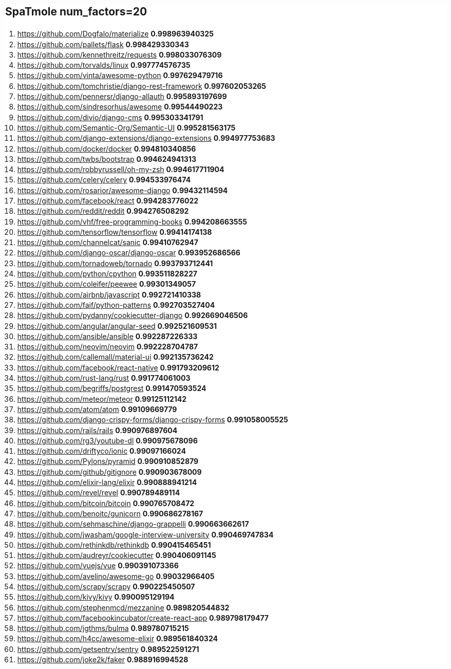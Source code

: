## SpaTmole num_factors=20

1. https://github.com/Dogfalo/materialize **0.998963940325**
 1. https://github.com/pallets/flask **0.998429330343**
 1. https://github.com/kennethreitz/requests **0.998033076309**
 1. https://github.com/torvalds/linux **0.997774576735**
 1. https://github.com/vinta/awesome-python **0.997629479716**
 1. https://github.com/tomchristie/django-rest-framework **0.997602053265**
 1. https://github.com/pennersr/django-allauth **0.995893197699**
 1. https://github.com/sindresorhus/awesome **0.99544490223**
 1. https://github.com/divio/django-cms **0.995303341791**
 1. https://github.com/Semantic-Org/Semantic-UI **0.995281563175**
 1. https://github.com/django-extensions/django-extensions **0.994977753683**
 1. https://github.com/docker/docker **0.994810340856**
 1. https://github.com/twbs/bootstrap **0.994624941313**
 1. https://github.com/robbyrussell/oh-my-zsh **0.994617711904**
 1. https://github.com/celery/celery **0.994533976474**
 1. https://github.com/rosarior/awesome-django **0.99432114594**
 1. https://github.com/facebook/react **0.994283776022**
 1. https://github.com/reddit/reddit **0.994276508292**
 1. https://github.com/vhf/free-programming-books **0.994208663555**
 1. https://github.com/tensorflow/tensorflow **0.99414174138**
 1. https://github.com/channelcat/sanic **0.99410762947**
 1. https://github.com/django-oscar/django-oscar **0.993952686566**
 1. https://github.com/tornadoweb/tornado **0.993793712441**
 1. https://github.com/python/cpython **0.993511828227**
 1. https://github.com/coleifer/peewee **0.99301349057**
 1. https://github.com/airbnb/javascript **0.992721410338**
 1. https://github.com/faif/python-patterns **0.992703527404**
 1. https://github.com/pydanny/cookiecutter-django **0.992669046506**
 1. https://github.com/angular/angular-seed **0.992521609531**
 1. https://github.com/ansible/ansible **0.992287226333**
 1. https://github.com/neovim/neovim **0.992228704787**
 1. https://github.com/callemall/material-ui **0.992135736242**
 1. https://github.com/facebook/react-native **0.991793209612**
 1. https://github.com/rust-lang/rust **0.991774061003**
 1. https://github.com/begriffs/postgrest **0.991470593524**
 1. https://github.com/meteor/meteor **0.99125112142**
 1. https://github.com/atom/atom **0.99109669779**
 1. https://github.com/django-crispy-forms/django-crispy-forms **0.991058005525**
 1. https://github.com/rails/rails **0.990976897604**
 1. https://github.com/rg3/youtube-dl **0.990975678096**
 1. https://github.com/driftyco/ionic **0.99097166024**
 1. https://github.com/Pylons/pyramid **0.990910852879**
 1. https://github.com/github/gitignore **0.990903678009**
 1. https://github.com/elixir-lang/elixir **0.990888941214**
 1. https://github.com/revel/revel **0.990789489114**
 1. https://github.com/bitcoin/bitcoin **0.990765708472**
 1. https://github.com/benoitc/gunicorn **0.990686278167**
 1. https://github.com/sehmaschine/django-grappelli **0.990663662617**
 1. https://github.com/jwasham/google-interview-university **0.990469747834**
 1. https://github.com/rethinkdb/rethinkdb **0.990415465451**
 1. https://github.com/audreyr/cookiecutter **0.990406091145**
 1. https://github.com/vuejs/vue **0.990391073366**
 1. https://github.com/avelino/awesome-go **0.99032966405**
 1. https://github.com/scrapy/scrapy **0.990225450507**
 1. https://github.com/kivy/kivy **0.990095129194**
 1. https://github.com/stephenmcd/mezzanine **0.989820544832**
 1. https://github.com/facebookincubator/create-react-app **0.989798179477**
 1. https://github.com/jgthms/bulma **0.989780715215**
 1. https://github.com/h4cc/awesome-elixir **0.989561840324**
 1. https://github.com/getsentry/sentry **0.989522591271**
 1. https://github.com/joke2k/faker **0.988916994528**